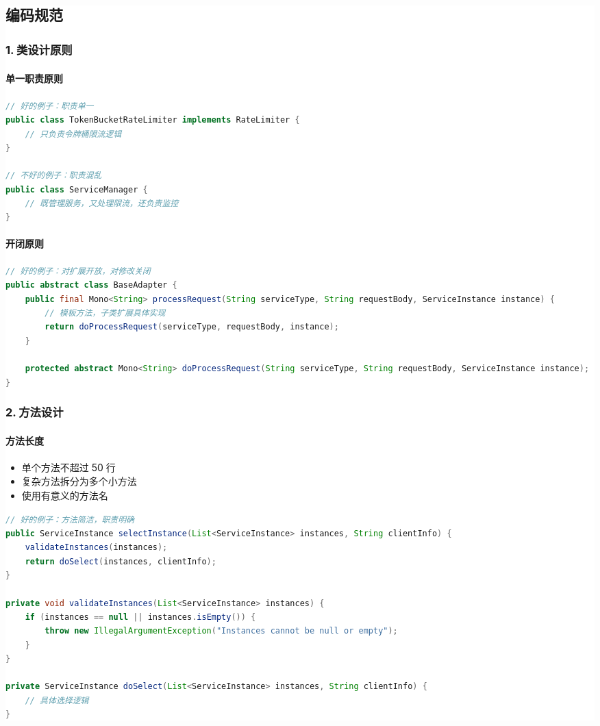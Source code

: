 ## 编码规范

### 1. 类设计原则

#### 单一职责原则
```java
// 好的例子：职责单一
public class TokenBucketRateLimiter implements RateLimiter {
    // 只负责令牌桶限流逻辑
}

// 不好的例子：职责混乱
public class ServiceManager {
    // 既管理服务，又处理限流，还负责监控
}
```

#### 开闭原则
```java
// 好的例子：对扩展开放，对修改关闭
public abstract class BaseAdapter {
    public final Mono<String> processRequest(String serviceType, String requestBody, ServiceInstance instance) {
        // 模板方法，子类扩展具体实现
        return doProcessRequest(serviceType, requestBody, instance);
    }
    
    protected abstract Mono<String> doProcessRequest(String serviceType, String requestBody, ServiceInstance instance);
}
```

### 2. 方法设计

#### 方法长度
- 单个方法不超过 50 行
- 复杂方法拆分为多个小方法
- 使用有意义的方法名

```java
// 好的例子：方法简洁，职责明确
public ServiceInstance selectInstance(List<ServiceInstance> instances, String clientInfo) {
    validateInstances(instances);
    return doSelect(instances, clientInfo);
}

private void validateInstances(List<ServiceInstance> instances) {
    if (instances == null || instances.isEmpty()) {
        throw new IllegalArgumentException("Instances cannot be null or empty");
    }
}

private ServiceInstance doSelect(List<ServiceInstance> instances, String clientInfo) {
    // 具体选择逻辑
}
```

